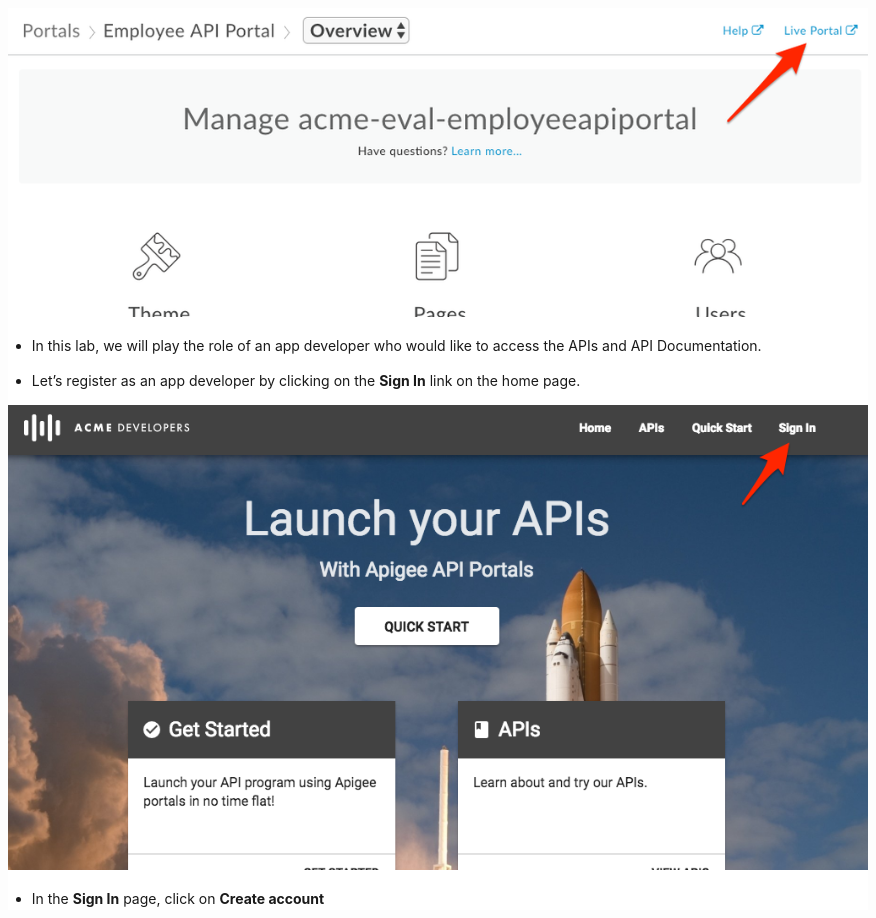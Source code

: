 ![image alt text](./media/image_2.png)

* In this lab, we will play the role of an app developer who would like to access the APIs and API Documentation.

* Let’s register as an app developer by clicking on the **Sign In** link on the home page.

![image alt text](./media/image_3.png)

* In the **Sign In** page, click on **Create account**
